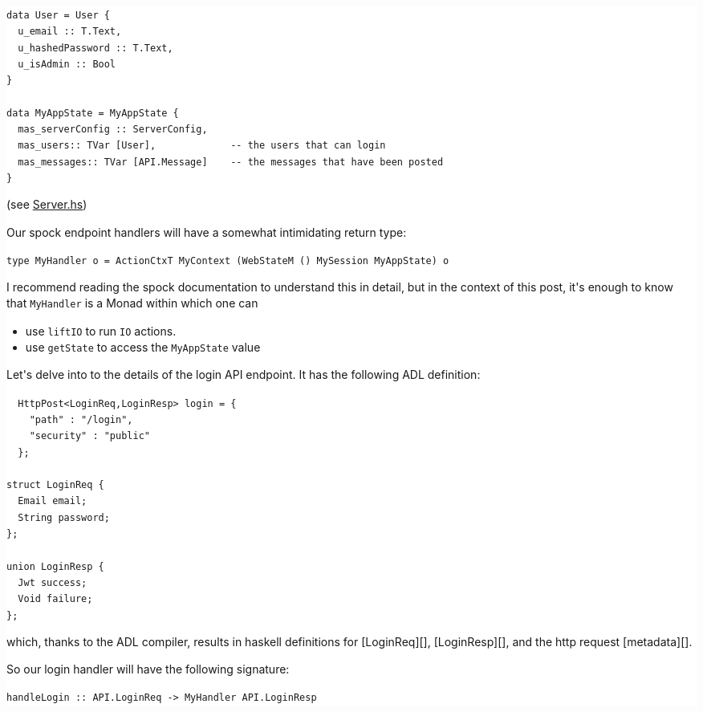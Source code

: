 ```
data User = User {
  u_email :: T.Text,
  u_hashedPassword :: T.Text,
  u_isAdmin :: Bool
}

data MyAppState = MyAppState {
  mas_serverConfig :: ServerConfig,
  mas_users:: TVar [User],             -- the users that can login
  mas_messages:: TVar [API.Message]    -- the messages that have been posted
}
```
(see [Server.hs](https://github.com/timbod7/adl-demo/blob/master/messageboard-api/haskell/src/Server.hs#L29))

Our spock endpoint handlers will have a somewhat intimidating return type:

```
type MyHandler o = ActionCtxT MyContext (WebStateM () MySession MyAppState) o
```

I recommend reading the spock documentation to understand this in detail, but
in the context of this post, it's enough to know that `MyHandler` is a
Monad within which one can

* use `liftIO` to run `IO` actions.
* use `getState` to access the `MyAppState` value

Let's delve into to the details of the login API endpoint. It has the following
ADL definition:

```
  HttpPost<LoginReq,LoginResp> login = {
    "path" : "/login",
    "security" : "public"
  };

struct LoginReq {
  Email email;
  String password;
};

union LoginResp {
  Jwt success;
  Void failure;
};
```

which, thanks to the ADL compiler, results in haskell definitions for [LoginReq][],
[LoginResp][], and the http request [metadata][].

So our login handler will have the following signature:

```
handleLogin :: API.LoginReq -> MyHandler API.LoginResp
```
